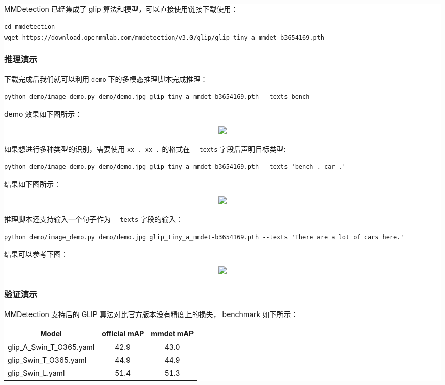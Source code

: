 MMDetection 已经集成了 glip 算法和模型，可以直接使用链接下载使用：

```shell
cd mmdetection
wget https://download.openmmlab.com/mmdetection/v3.0/glip/glip_tiny_a_mmdet-b3654169.pth
```

### 推理演示

下载完成后我们就可以利用 `demo` 下的多模态推理脚本完成推理：

```shell
python demo/image_demo.py demo/demo.jpg glip_tiny_a_mmdet-b3654169.pth --texts bench
```

demo 效果如下图所示：

<div align=center>
<img src="https://user-images.githubusercontent.com/17425982/234547841-266476c8-f987-4832-8642-34357be621c6.png" height="300"/>
</div>

如果想进行多种类型的识别，需要使用 `xx . xx .` 的格式在 `--texts` 字段后声明目标类型:

```shell
python demo/image_demo.py demo/demo.jpg glip_tiny_a_mmdet-b3654169.pth --texts 'bench . car .'
```

结果如下图所示：

<div align=center>
<img src="https://user-images.githubusercontent.com/17425982/234548156-ef9bbc2e-7605-4867-abe6-048b8578893d.png" height="300"/>
</div>

推理脚本还支持输入一个句子作为 `--texts` 字段的输入：

```shell
python demo/image_demo.py demo/demo.jpg glip_tiny_a_mmdet-b3654169.pth --texts 'There are a lot of cars here.'
```

结果可以参考下图：

<div align=center>
<img src="https://user-images.githubusercontent.com/17425982/234548490-d2e0a16d-1aad-4708-aea0-c829634fabbd.png" height="300"/>
</div>

### 验证演示

MMDetection 支持后的 GLIP 算法对比官方版本没有精度上的损失， benchmark 如下所示：

| Model                   | official mAP | mmdet mAP |
| ----------------------- | :----------: | :-------: |
| glip_A_Swin_T_O365.yaml |     42.9     |   43.0    |
| glip_Swin_T_O365.yaml   |     44.9     |   44.9    |
| glip_Swin_L.yaml        |     51.4     |   51.3    |
